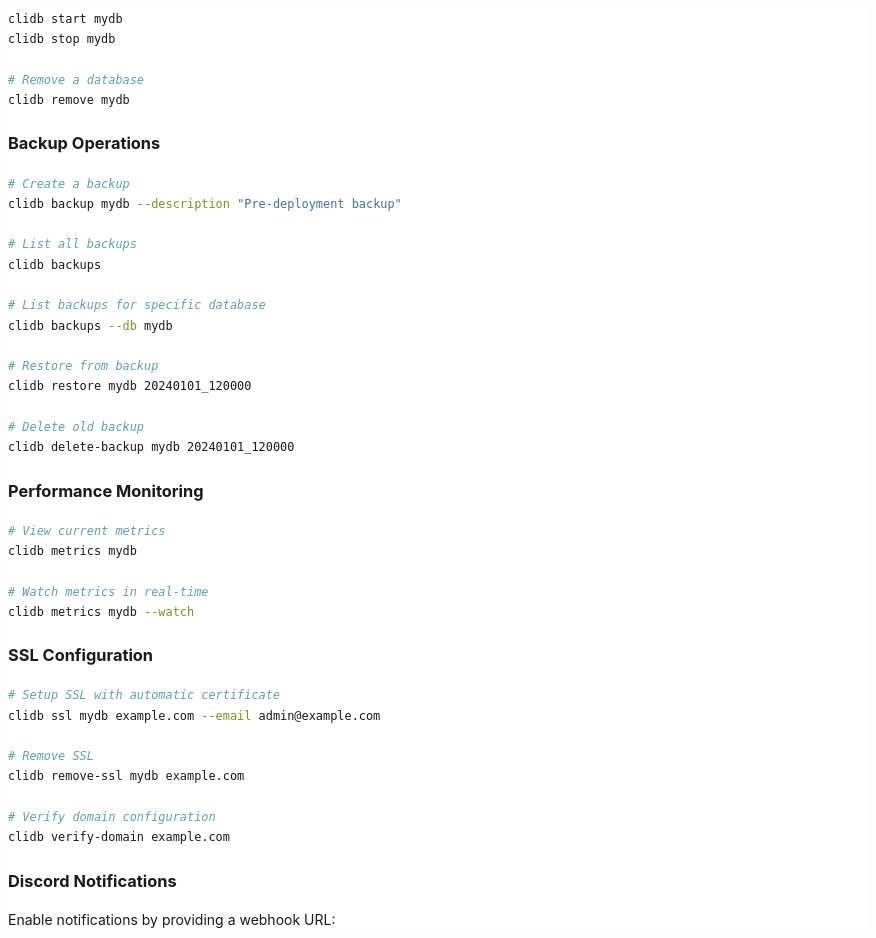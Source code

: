 ```bash
clidb start mydb
clidb stop mydb

# Remove a database
clidb remove mydb
```

### Backup Operations

```bash
# Create a backup
clidb backup mydb --description "Pre-deployment backup"

# List all backups
clidb backups

# List backups for specific database
clidb backups --db mydb

# Restore from backup
clidb restore mydb 20240101_120000

# Delete old backup
clidb delete-backup mydb 20240101_120000
```

### Performance Monitoring

```bash
# View current metrics
clidb metrics mydb

# Watch metrics in real-time
clidb metrics mydb --watch
```

### SSL Configuration

```bash
# Setup SSL with automatic certificate
clidb ssl mydb example.com --email admin@example.com

# Remove SSL
clidb remove-ssl mydb example.com

# Verify domain configuration
clidb verify-domain example.com
```

### Discord Notifications

Enable notifications by providing a webhook URL:
